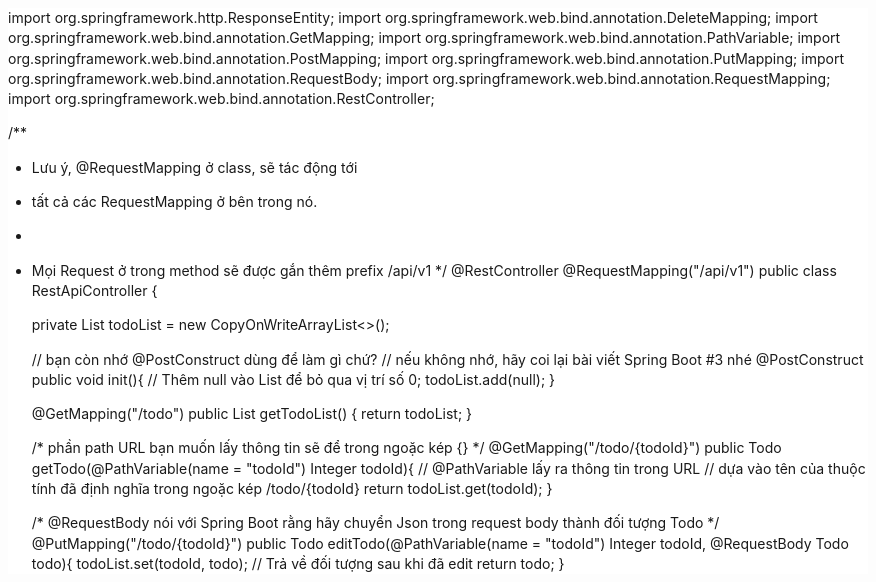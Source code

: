 import org.springframework.http.ResponseEntity;
import org.springframework.web.bind.annotation.DeleteMapping;
import org.springframework.web.bind.annotation.GetMapping;
import org.springframework.web.bind.annotation.PathVariable;
import org.springframework.web.bind.annotation.PostMapping;
import org.springframework.web.bind.annotation.PutMapping;
import org.springframework.web.bind.annotation.RequestBody;
import org.springframework.web.bind.annotation.RequestMapping;
import org.springframework.web.bind.annotation.RestController;

/**
 * Lưu ý, @RequestMapping ở class, sẽ tác động tới
 * tất cả các RequestMapping ở bên trong nó.
 * 
 * Mọi Request ở trong method sẽ được gắn thêm prefix /api/v1
 */
@RestController
@RequestMapping("/api/v1")
public class RestApiController {

    private List<Todo> todoList = new CopyOnWriteArrayList<>();


    // bạn còn nhớ @PostConstruct dùng để làm gì chứ?
    // nếu không nhớ, hãy coi lại bài viết Spring Boot #3 nhé
    @PostConstruct
    public void init(){
        // Thêm null vào List để bỏ qua vị trí số 0;
        todoList.add(null);
    }

    @GetMapping("/todo")
    public List<Todo> getTodoList() {
        return todoList;
    }

    /*
    phần path URL bạn muốn lấy thông tin sẽ để trong ngoặc kép {}
     */
    @GetMapping("/todo/{todoId}")
    public Todo getTodo(@PathVariable(name = "todoId") Integer todoId){
        // @PathVariable lấy ra thông tin trong URL
        // dựa vào tên của thuộc tính đã định nghĩa trong ngoặc kép /todo/{todoId}
        return todoList.get(todoId);
    }


    /*
    @RequestBody nói với Spring Boot rằng hãy chuyển Json trong request body
    thành đối tượng Todo
     */
    @PutMapping("/todo/{todoId}")
    public Todo editTodo(@PathVariable(name = "todoId") Integer todoId,
                         @RequestBody Todo todo){
        todoList.set(todoId, todo);
        // Trả về đối tượng sau khi đã edit
        return todo;    }
